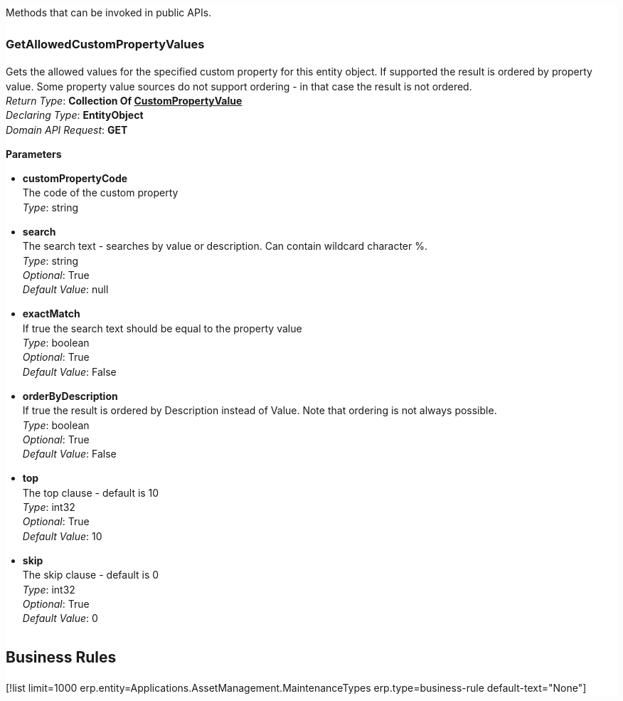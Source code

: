 Methods that can be invoked in public APIs.

### GetAllowedCustomPropertyValues

Gets the allowed values for the specified custom property for this entity object.              If supported the result is ordered by property value. Some property value sources do not support ordering - in that case the result is not ordered.  
_Return Type_: **Collection Of [CustomPropertyValue](../data-types.md#general.custompropertyvalue)**  
_Declaring Type_: **EntityObject**  
_Domain API Request_: **GET**  

**Parameters**  
  * **customPropertyCode**  
    The code of the custom property  
    _Type_: string  

  * **search**  
    The search text - searches by value or description. Can contain wildcard character %.  
    _Type_: string  
     _Optional_: True  
    _Default Value_: null  

  * **exactMatch**  
    If true the search text should be equal to the property value  
    _Type_: boolean  
     _Optional_: True  
    _Default Value_: False  

  * **orderByDescription**  
    If true the result is ordered by Description instead of Value. Note that ordering is not always possible.  
    _Type_: boolean  
     _Optional_: True  
    _Default Value_: False  

  * **top**  
    The top clause - default is 10  
    _Type_: int32  
     _Optional_: True  
    _Default Value_: 10  

  * **skip**  
    The skip clause - default is 0  
    _Type_: int32  
     _Optional_: True  
    _Default Value_: 0  



## Business Rules

[!list limit=1000 erp.entity=Applications.AssetManagement.MaintenanceTypes erp.type=business-rule default-text="None"]
